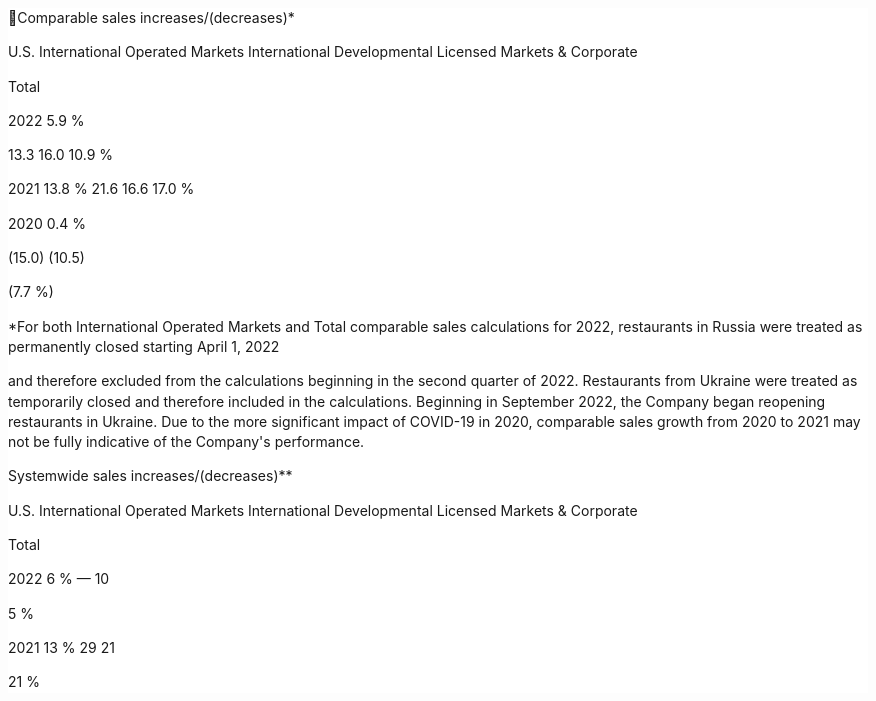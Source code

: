 Comparable sales increases/(decreases)*

U.S.
International Operated Markets
International Developmental Licensed Markets & Corporate

Total

2022
5.9 %

13.3
16.0
10.9 %

2021
13.8 %
21.6
16.6
17.0 %

2020
0.4 %

(15.0)
(10.5)

(7.7 %)

*For both International Operated Markets and Total comparable sales calculations for 2022, restaurants in Russia were treated as permanently closed starting April 1, 2022

and therefore excluded from the calculations beginning in the second quarter of 2022. Restaurants from Ukraine were treated as temporarily closed and therefore included in
the calculations. Beginning in September 2022, the Company began reopening restaurants in Ukraine. Due to the more significant impact of COVID-19 in 2020, comparable
sales growth from 2020 to 2021 may not be fully indicative of the Company's performance.

Systemwide sales increases/(decreases)**

U.S.
International Operated Markets
International Developmental Licensed Markets & Corporate

Total

2022
6 %
—
10

5 %

2021
13 %
29
21

21 %
